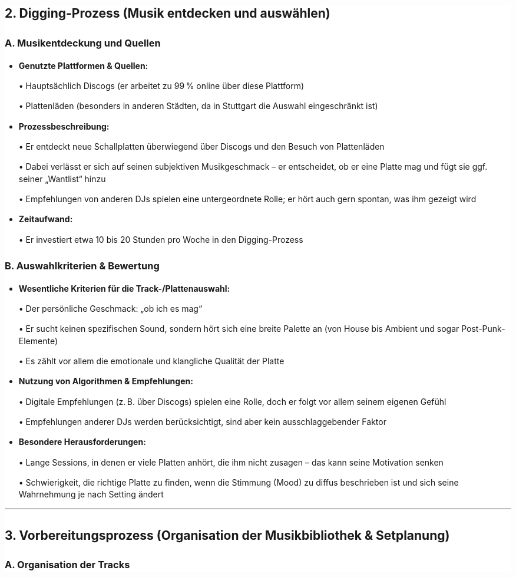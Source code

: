 
## 2. Digging-Prozess (Musik entdecken und auswählen)

### A. Musikentdeckung und Quellen

- **Genutzte Plattformen & Quellen:**
    
    • Hauptsächlich Discogs (er arbeitet zu 99 % online über diese Plattform)
    
    • Plattenläden (besonders in anderen Städten, da in Stuttgart die Auswahl eingeschränkt ist)
    
- **Prozessbeschreibung:**
    
    • Er entdeckt neue Schallplatten überwiegend über Discogs und den Besuch von Plattenläden
    
    • Dabei verlässt er sich auf seinen subjektiven Musikgeschmack – er entscheidet, ob er eine Platte mag und fügt sie ggf. seiner „Wantlist“ hinzu
    
    • Empfehlungen von anderen DJs spielen eine untergeordnete Rolle; er hört auch gern spontan, was ihm gezeigt wird
    
- **Zeitaufwand:**
    
    • Er investiert etwa 10 bis 20 Stunden pro Woche in den Digging-Prozess
    

### B. Auswahlkriterien & Bewertung

- **Wesentliche Kriterien für die Track-/Plattenauswahl:**
    
    • Der persönliche Geschmack: „ob ich es mag“
    
    • Er sucht keinen spezifischen Sound, sondern hört sich eine breite Palette an (von House bis Ambient und sogar Post-Punk-Elemente)
    
    • Es zählt vor allem die emotionale und klangliche Qualität der Platte
    
- **Nutzung von Algorithmen & Empfehlungen:**
    
    • Digitale Empfehlungen (z. B. über Discogs) spielen eine Rolle, doch er folgt vor allem seinem eigenen Gefühl
    
    • Empfehlungen anderer DJs werden berücksichtigt, sind aber kein ausschlaggebender Faktor
    
- **Besondere Herausforderungen:**
    
    • Lange Sessions, in denen er viele Platten anhört, die ihm nicht zusagen – das kann seine Motivation senken
    
    • Schwierigkeit, die richtige Platte zu finden, wenn die Stimmung (Mood) zu diffus beschrieben ist und sich seine Wahrnehmung je nach Setting ändert
    

---

## 3. Vorbereitungsprozess (Organisation der Musikbibliothek & Setplanung)

### A. Organisation der Tracks
